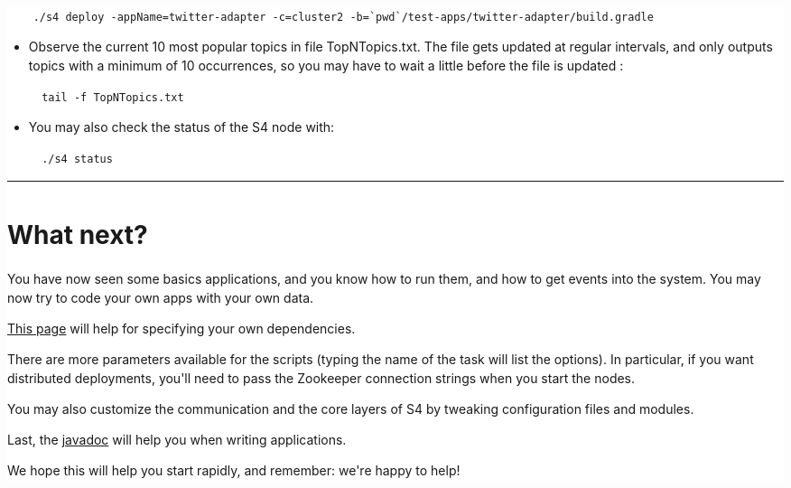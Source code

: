 		./s4 deploy -appName=twitter-adapter -c=cluster2 -b=`pwd`/test-apps/twitter-adapter/build.gradle
		
* Observe the current 10 most popular topics in file TopNTopics.txt. The file gets updated at regular intervals, and only outputs topics with a minimum of 10 occurrences, so you may have to wait a little before the file is updated :

		tail -f TopNTopics.txt
		
* You may also check the status of the S4 node with:

		./s4 status

----

# What next?

You have now seen some basics applications, and you know how to run them, and how to get events into the system. You may now try to code your own apps with your own data.

[This page](../application_dependencies) will help for specifying your own dependencies.

There are more parameters available for the scripts (typing the name of the task will list the options). In particular, if you want distributed deployments, you'll need to pass the Zookeeper connection strings when you start the nodes.

You may also customize the communication and the core layers of S4 by tweaking configuration files and modules.

Last, the [javadoc](http://people.apache.org/~mmorel/apache-s4-0.6.0-incubating-doc/javadoc/) will help you when writing applications.

We hope this will help you start rapidly, and remember: we're happy to help!